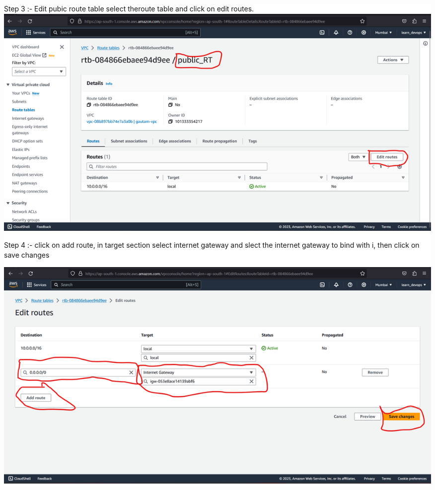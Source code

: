 Step 3 :- Edit pubic route table select theroute table and click on edit routes.
![edit public route table](Assets/19.png)  

Step 4 :- click on add route, in target section select internet gateway and slect the internet gateway to bind with i, then click on save changes 

![add IGW](Assets/20.png)  

